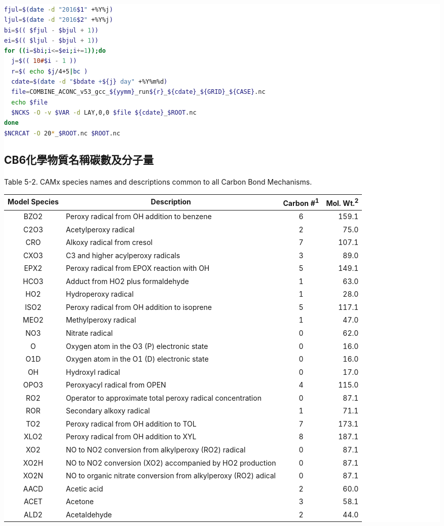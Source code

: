 ```bash
fjul=$(date -d "2016$1" +%Y%j)
ljul=$(date -d "2016$2" +%Y%j)
bi=$(( $fjul - $bjul + 1))
ei=$(( $ljul - $bjul + 1))
for ((i=$bi;i<=$ei;i+=1));do
  j=$(( 10#$i - 1 ))
  r=$( echo $j/4+5|bc )
  cdate=$(date -d "$bdate +${j} day" +%Y%m%d)
  file=COMBINE_ACONC_v53_gcc_${yymm}_run${r}_${cdate}_${GRID}_${CASE}.nc
  echo $file
  $NCKS -O -v $VAR -d LAY,0,0 $file ${cdate}_$ROOT.nc
done
$NCRCAT -O 20*_$ROOT.nc $ROOT.nc
```

## CB6化學物質名稱碳數及分子量

Table 5-2. CAMx species names and descriptions common to all Carbon Bond Mechanisms.

|Model Species|Description|Carbon #<sup>1</sup>|Mol. Wt.<sup>2</sup>|
|:-:|-|:-:|-:|
|BZO2|Peroxy radical from OH addition to  benzene|6|159.1|
|C2O3|Acetylperoxy radical|2|75.0|
|CRO|Alkoxy radical from cresol|7|107.1|
|CXO3|C3 and higher acylperoxy radicals|3|89.0|
|EPX2|Peroxy radical from EPOX reaction  with OH|5|149.1|
|HCO3|Adduct from HO2 plus formaldehyde|1|63.0|
|HO2|Hydroperoxy radical|1|28.0|
|ISO2|Peroxy radical from OH addition to  isoprene|5|117.1|
|MEO2|Methylperoxy radical|1|47.0|
|NO3|Nitrate radical|0|62.0|
|O|Oxygen atom in the O3 (P) electronic  state|0|16.0|
|O1D|Oxygen atom in the O1 (D) electronic  state|0|16.0|
|OH|Hydroxyl radical|0|17.0|
|OPO3|Peroxyacyl radical from OPEN|4|115.0|
|RO2|Operator to approximate total peroxy  radical concentration|0|87.1|
|ROR|Secondary alkoxy radical|1|71.1|
|TO2|Peroxy radical from OH addition to  TOL|7|173.1|
|XLO2|Peroxy radical from OH addition to  XYL|8|187.1|
|XO2|NO to NO2 conversion from  alkylperoxy (RO2) radical|0|87.1|
|XO2H|NO to NO2 conversion (XO2)  accompanied by HO2 production|0|87.1|
|XO2N|NO to organic nitrate conversion  from alkylperoxy (RO2) adical|0|87.1|
|AACD|Acetic acid|2|60.0|
|ACET|Acetone|3|58.1|
|ALD2|Acetaldehyde|2|44.0|